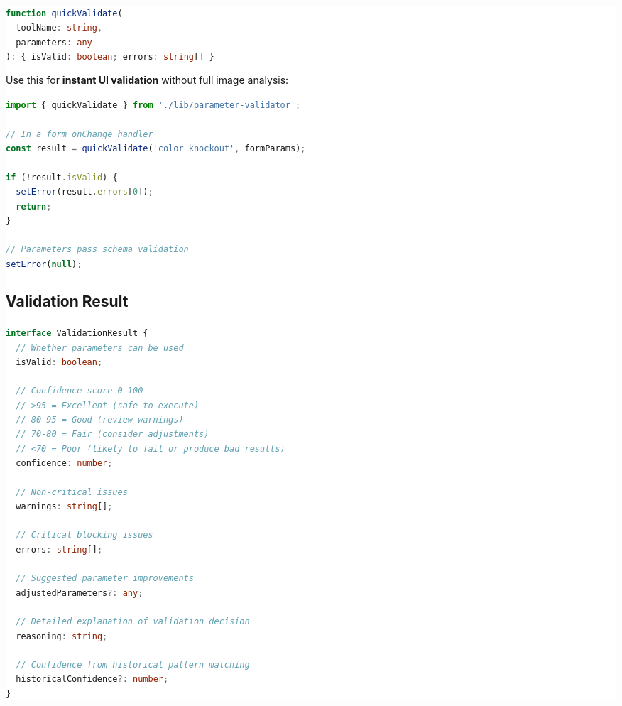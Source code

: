 ```typescript
function quickValidate(
  toolName: string,
  parameters: any
): { isValid: boolean; errors: string[] }
```

Use this for **instant UI validation** without full image analysis:

```typescript
import { quickValidate } from './lib/parameter-validator';

// In a form onChange handler
const result = quickValidate('color_knockout', formParams);

if (!result.isValid) {
  setError(result.errors[0]);
  return;
}

// Parameters pass schema validation
setError(null);
```

## Validation Result

```typescript
interface ValidationResult {
  // Whether parameters can be used
  isValid: boolean;

  // Confidence score 0-100
  // >95 = Excellent (safe to execute)
  // 80-95 = Good (review warnings)
  // 70-80 = Fair (consider adjustments)
  // <70 = Poor (likely to fail or produce bad results)
  confidence: number;

  // Non-critical issues
  warnings: string[];

  // Critical blocking issues
  errors: string[];

  // Suggested parameter improvements
  adjustedParameters?: any;

  // Detailed explanation of validation decision
  reasoning: string;

  // Confidence from historical pattern matching
  historicalConfidence?: number;
}
```

